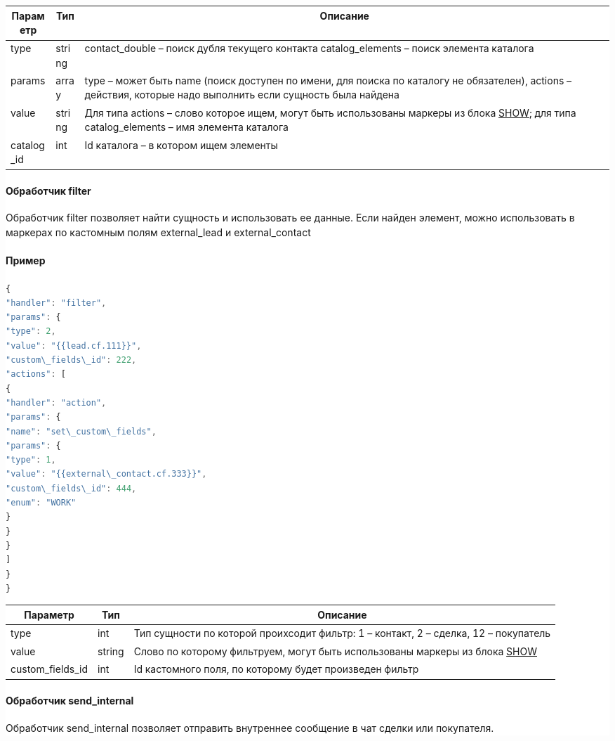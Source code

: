 | Параметр | Тип | Описание |
| --- | --- | --- |
| type | string | contact\_double – поиск дубля текущего контакта catalog\_elements – поиск элемента каталога |
| params | array | type – может быть name (поиск доступен по имени, для поиска по каталогу не обязателен), actions – действия, которые надо выполнить если сущность была найдена |
| value | string | Для типа actions – слово которое ищем, могут быть использованы маркеры из блока [SHOW](#salesbot-markers); для типа catalog\_elements – имя элемента каталога |
| catalog\_id | int | Id каталога – в котором ищем элементы |

#### Обработчик filter

Обработчик filter позволяет найти сущность и использовать ее данные. Если найден элемент, можно использовать в маркерах по кастомным полям external\_lead и external\_contact

#### Пример

```javascript
{
"handler": "filter",
"params": {
"type": 2,
"value": "{{lead.cf.111}}",
"custom\_fields\_id": 222,
"actions": [
{
"handler": "action",
"params": {
"name": "set\_custom\_fields",
"params": {
"type": 1,
"value": "{{external\_contact.cf.333}}",
"custom\_fields\_id": 444,
"enum": "WORK"
}
}
}
]
}
}
```

| Параметр | Тип | Описание |
| --- | --- | --- |
| type | int | Тип сущности по которой проихсодит фильтр: 1 – контакт, 2 – сделка, 12 – покупатель |
| value | string | Слово по которому фильтруем, могут быть использованы маркеры из блока [SHOW](#salesbot-markers) |
| custom\_fields\_id | int | Id кастомного поля, по которому будет произведен фильтр |

#### Обработчик send\_internal

Обработчик send\_internal позволяет отправить внутреннее сообщение в чат сделки или покупателя.
